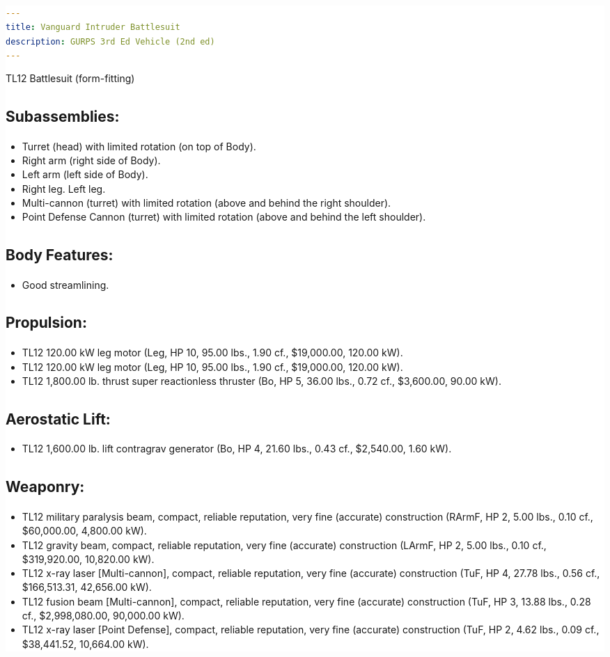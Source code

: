 ```yaml
---
title: Vanguard Intruder Battlesuit
description: GURPS 3rd Ed Vehicle (2nd ed)
---
```

TL12 Battlesuit (form-fitting)


## Subassemblies:



* Turret (head) with limited rotation (on top of Body).
* Right arm (right side of Body).
* Left arm (left side of Body).
* Right leg. Left leg.
* Multi-cannon (turret) with limited rotation (above and behind the right shoulder).
* Point Defense Cannon (turret) with limited rotation (above and behind the left shoulder).


## Body Features:



* Good streamlining.


## Propulsion:



* TL12 120.00 kW leg motor (Leg, HP 10, 95.00 lbs., 1.90 cf., $19,000.00, 120.00 kW).
* TL12 120.00 kW leg motor (Leg, HP 10, 95.00 lbs., 1.90 cf., $19,000.00, 120.00 kW).
* TL12 1,800.00 lb. thrust super reactionless thruster (Bo, HP 5, 36.00 lbs., 0.72 cf., $3,600.00, 90.00 kW).


## Aerostatic Lift:



* TL12 1,600.00 lb. lift contragrav generator (Bo, HP 4, 21.60 lbs., 0.43 cf., $2,540.00, 1.60 kW).


## Weaponry:



* TL12 military paralysis beam, compact, reliable reputation, very fine (accurate) construction (RArmF, HP 2, 5.00 lbs., 0.10 cf., $60,000.00, 4,800.00 kW).
* TL12 gravity beam, compact, reliable reputation, very fine (accurate) construction (LArmF, HP 2, 5.00 lbs., 0.10 cf., $319,920.00, 10,820.00 kW).
* TL12 x-ray laser [Multi-cannon], compact, reliable reputation, very fine (accurate) construction (TuF, HP 4, 27.78 lbs., 0.56 cf., $166,513.31, 42,656.00 kW).
* TL12 fusion beam [Multi-cannon], compact, reliable reputation, very fine (accurate) construction (TuF, HP 3, 13.88 lbs., 0.28 cf., $2,998,080.00, 90,000.00 kW).
* TL12 x-ray laser [Point Defense], compact, reliable reputation, very fine (accurate) construction (TuF, HP 2, 4.62 lbs., 0.09 cf., $38,441.52, 10,664.00 kW).
